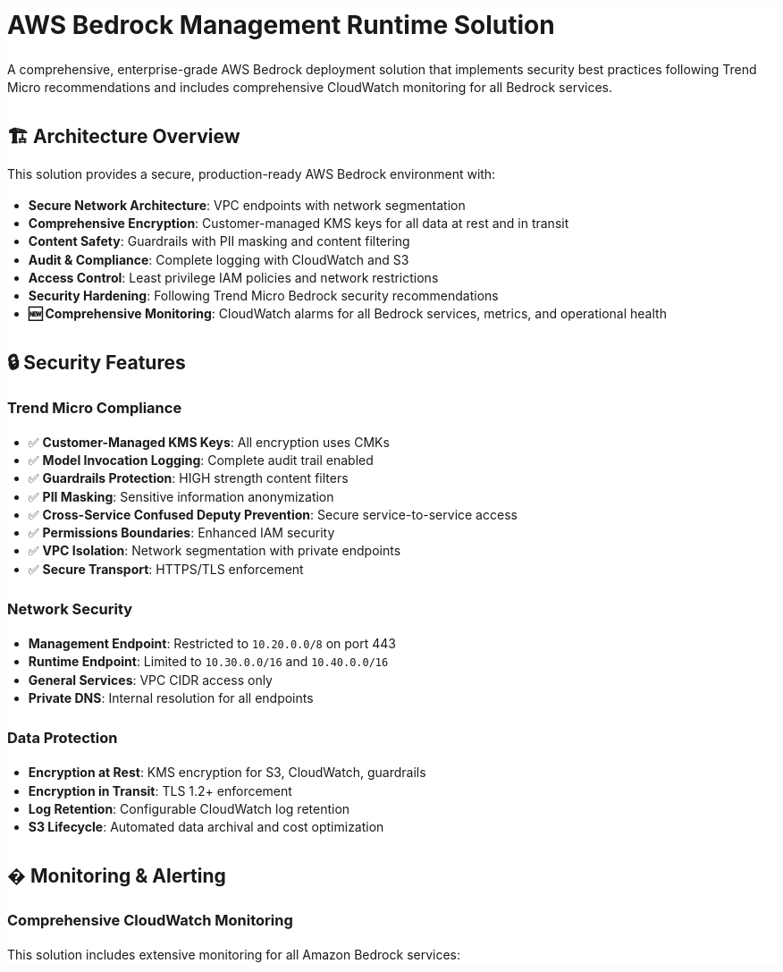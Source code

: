 # AWS Bedrock Management Runtime Solution

A comprehensive, enterprise-grade AWS Bedrock deployment solution that implements security best practices following Trend Micro recommendations and includes comprehensive CloudWatch monitoring for all Bedrock services.

## 🏗️ Architecture Overview

This solution provides a secure, production-ready AWS Bedrock environment with:

- **Secure Network Architecture**: VPC endpoints with network segmentation
- **Comprehensive Encryption**: Customer-managed KMS keys for all data at rest and in transit
- **Content Safety**: Guardrails with PII masking and content filtering
- **Audit & Compliance**: Complete logging with CloudWatch and S3
- **Access Control**: Least privilege IAM policies and network restrictions
- **Security Hardening**: Following Trend Micro Bedrock security recommendations
- **🆕 Comprehensive Monitoring**: CloudWatch alarms for all Bedrock services, metrics, and operational health

## 🔒 Security Features

### Trend Micro Compliance
- ✅ **Customer-Managed KMS Keys**: All encryption uses CMKs
- ✅ **Model Invocation Logging**: Complete audit trail enabled
- ✅ **Guardrails Protection**: HIGH strength content filters
- ✅ **PII Masking**: Sensitive information anonymization
- ✅ **Cross-Service Confused Deputy Prevention**: Secure service-to-service access
- ✅ **Permissions Boundaries**: Enhanced IAM security
- ✅ **VPC Isolation**: Network segmentation with private endpoints
- ✅ **Secure Transport**: HTTPS/TLS enforcement

### Network Security
- **Management Endpoint**: Restricted to `10.20.0.0/8` on port 443
- **Runtime Endpoint**: Limited to `10.30.0.0/16` and `10.40.0.0/16`
- **General Services**: VPC CIDR access only
- **Private DNS**: Internal resolution for all endpoints

### Data Protection
- **Encryption at Rest**: KMS encryption for S3, CloudWatch, guardrails
- **Encryption in Transit**: TLS 1.2+ enforcement
- **Log Retention**: Configurable CloudWatch log retention
- **S3 Lifecycle**: Automated data archival and cost optimization

## � Monitoring & Alerting

### Comprehensive CloudWatch Monitoring
This solution includes extensive monitoring for all Amazon Bedrock services:
